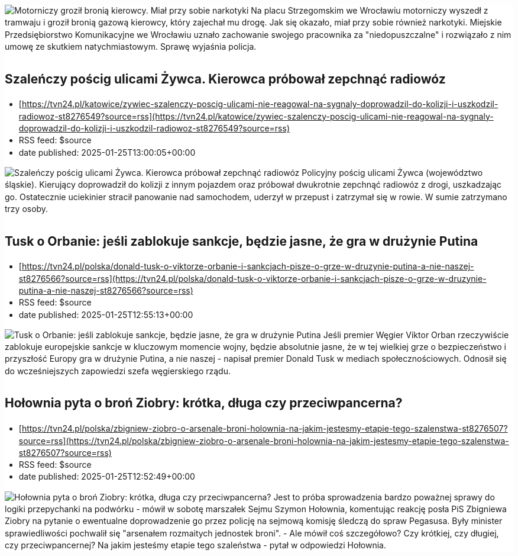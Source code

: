 <img src="https://tvn24.pl/najnowsze/cdn-zdjecie-6583130-do-zdarzenia-doszlo-we-wroclawiu-ph8276315/alternates/LANDSCAPE_1280" alt="Motorniczy groził bronią kierowcy. Miał przy sobie narkotyki " />
    Na placu Strzegomskim we Wrocławiu motorniczy wyszedł z tramwaju i groził bronią gazową kierowcy, który zajechał mu drogę. Jak się okazało, miał przy sobie również narkotyki. Miejskie Przedsiębiorstwo Komunikacyjne we Wrocławiu uznało zachowanie swojego pracownika za "niedopuszczalne" i rozwiązało z nim umowę ze skutkiem natychmiastowym. Sprawę wyjaśnia policja.

## Szaleńczy pościg ulicami Żywca. Kierowca próbował zepchnąć radiowóz
 - [https://tvn24.pl/katowice/zywiec-szalenczy-poscig-ulicami-nie-reagowal-na-sygnaly-doprowadzil-do-kolizji-i-uszkodzil-radiowoz-st8276549?source=rss](https://tvn24.pl/katowice/zywiec-szalenczy-poscig-ulicami-nie-reagowal-na-sygnaly-doprowadzil-do-kolizji-i-uszkodzil-radiowoz-st8276549?source=rss)
 - RSS feed: $source
 - date published: 2025-01-25T13:00:05+00:00

<img src="https://tvn24.pl/najnowsze/cdn-zdjecie-1666800-zatrzymanie-po-policyjnym-poscigu-ph8276542/alternates/LANDSCAPE_1280" alt="Szaleńczy pościg ulicami Żywca. Kierowca próbował zepchnąć radiowóz" />
    Policyjny pościg ulicami Żywca (województwo śląskie). Kierujący doprowadził do kolizji z innym pojazdem oraz próbował dwukrotnie zepchnąć radiowóz z drogi, uszkadzając go. Ostatecznie uciekinier stracił panowanie nad samochodem, uderzył w przepust i zatrzymał się w rowie. W sumie zatrzymano trzy osoby.

## Tusk o Orbanie: jeśli zablokuje sankcje, będzie jasne, że gra w drużynie Putina
 - [https://tvn24.pl/polska/donald-tusk-o-viktorze-orbanie-i-sankcjach-pisze-o-grze-w-druzynie-putina-a-nie-naszej-st8276566?source=rss](https://tvn24.pl/polska/donald-tusk-o-viktorze-orbanie-i-sankcjach-pisze-o-grze-w-druzynie-putina-a-nie-naszej-st8276566?source=rss)
 - RSS feed: $source
 - date published: 2025-01-25T12:55:13+00:00

<img src="https://tvn24.pl/najnowsze/cdn-zdjecie-8486452-pap-20241128-13i-ph8241084/alternates/LANDSCAPE_1280" alt="Tusk o Orbanie: jeśli zablokuje sankcje, będzie jasne, że gra w drużynie Putina" />
    Jeśli premier Węgier Viktor Orban rzeczywiście zablokuje europejskie sankcje w kluczowym momencie wojny, będzie absolutnie jasne, że w tej wielkiej grze o bezpieczeństwo i przyszłość Europy gra w drużynie Putina, a nie naszej - napisał premier Donald Tusk w mediach społecznościowych. Odnosił się do wcześniejszych zapowiedzi szefa węgierskiego rządu.

## Hołownia pyta o broń Ziobry: krótka, długa czy przeciwpancerna?
 - [https://tvn24.pl/polska/zbigniew-ziobro-o-arsenale-broni-holownia-na-jakim-jestesmy-etapie-tego-szalenstwa-st8276507?source=rss](https://tvn24.pl/polska/zbigniew-ziobro-o-arsenale-broni-holownia-na-jakim-jestesmy-etapie-tego-szalenstwa-st8276507?source=rss)
 - RSS feed: $source
 - date published: 2025-01-25T12:52:49+00:00

<img src="https://tvn24.pl/najnowsze/cdn-zdjecie-2885744-25124265-ph8276569/alternates/LANDSCAPE_1280" alt="Hołownia pyta o broń Ziobry: krótka, długa czy przeciwpancerna? " />
    Jest to próba sprowadzenia bardzo poważnej sprawy do logiki przepychanki na podwórku - mówił w sobotę marszałek Sejmu Szymon Hołownia, komentując reakcję posła PiS Zbigniewa Ziobry na pytanie o ewentualne doprowadzenie go przez policję na sejmową komisję śledczą do spraw Pegasusa. Były minister sprawiedliwości pochwalił się "arsenałem rozmaitych jednostek broni". - Ale mówił coś szczegółowo? Czy krótkiej, czy długiej, czy przeciwpancernej? Na jakim jesteśmy etapie tego szaleństwa - pytał w odpowiedzi Hołownia.
